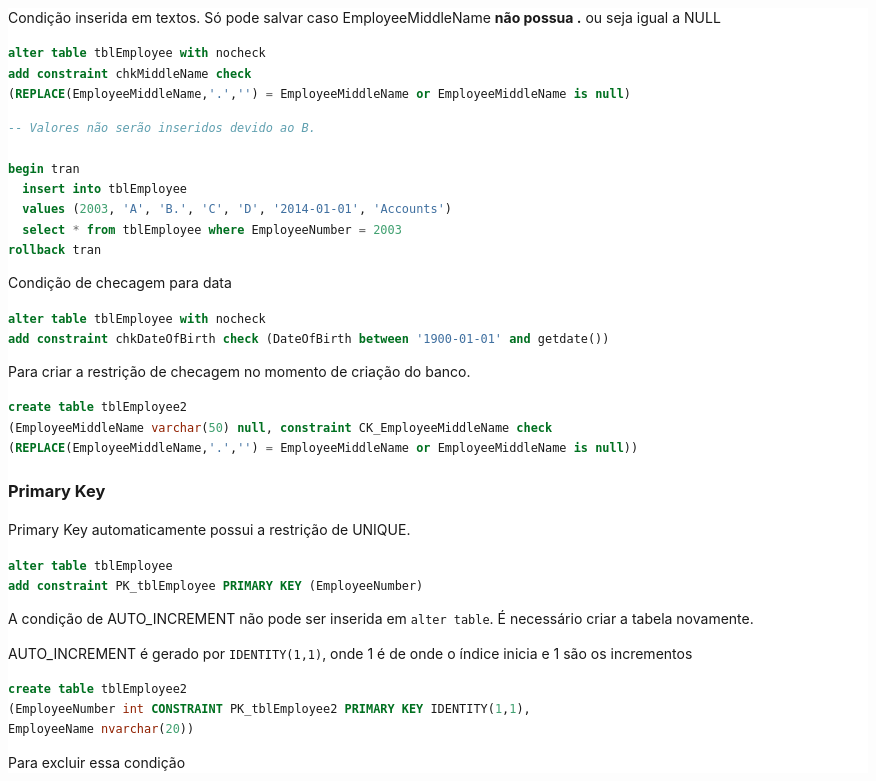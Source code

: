 
Condição inserida em textos. Só pode salvar caso EmployeeMiddleName **não possua .** ou seja igual a NULL


```sql
alter table tblEmployee with nocheck
add constraint chkMiddleName check
(REPLACE(EmployeeMiddleName,'.','') = EmployeeMiddleName or EmployeeMiddleName is null)
```

```sql
-- Valores não serão inseridos devido ao B.

begin tran
  insert into tblEmployee
  values (2003, 'A', 'B.', 'C', 'D', '2014-01-01', 'Accounts')
  select * from tblEmployee where EmployeeNumber = 2003
rollback tran
```

Condição de checagem para data

```sql
alter table tblEmployee with nocheck
add constraint chkDateOfBirth check (DateOfBirth between '1900-01-01' and getdate())
```

Para criar a restrição de checagem no momento de criação do banco.

```sql
create table tblEmployee2
(EmployeeMiddleName varchar(50) null, constraint CK_EmployeeMiddleName check
(REPLACE(EmployeeMiddleName,'.','') = EmployeeMiddleName or EmployeeMiddleName is null))
```


### Primary Key

Primary Key automaticamente possui a restrição de UNIQUE.

```sql
alter table tblEmployee
add constraint PK_tblEmployee PRIMARY KEY (EmployeeNumber)
```

A condição de AUTO_INCREMENT não pode ser inserida em `alter table`. É necessário criar a tabela novamente.

AUTO_INCREMENT é gerado por `IDENTITY(1,1)`, onde 1 é de onde o índice inicia e 1 são os incrementos


```sql
create table tblEmployee2
(EmployeeNumber int CONSTRAINT PK_tblEmployee2 PRIMARY KEY IDENTITY(1,1),
EmployeeName nvarchar(20))
```

Para excluir essa condição
